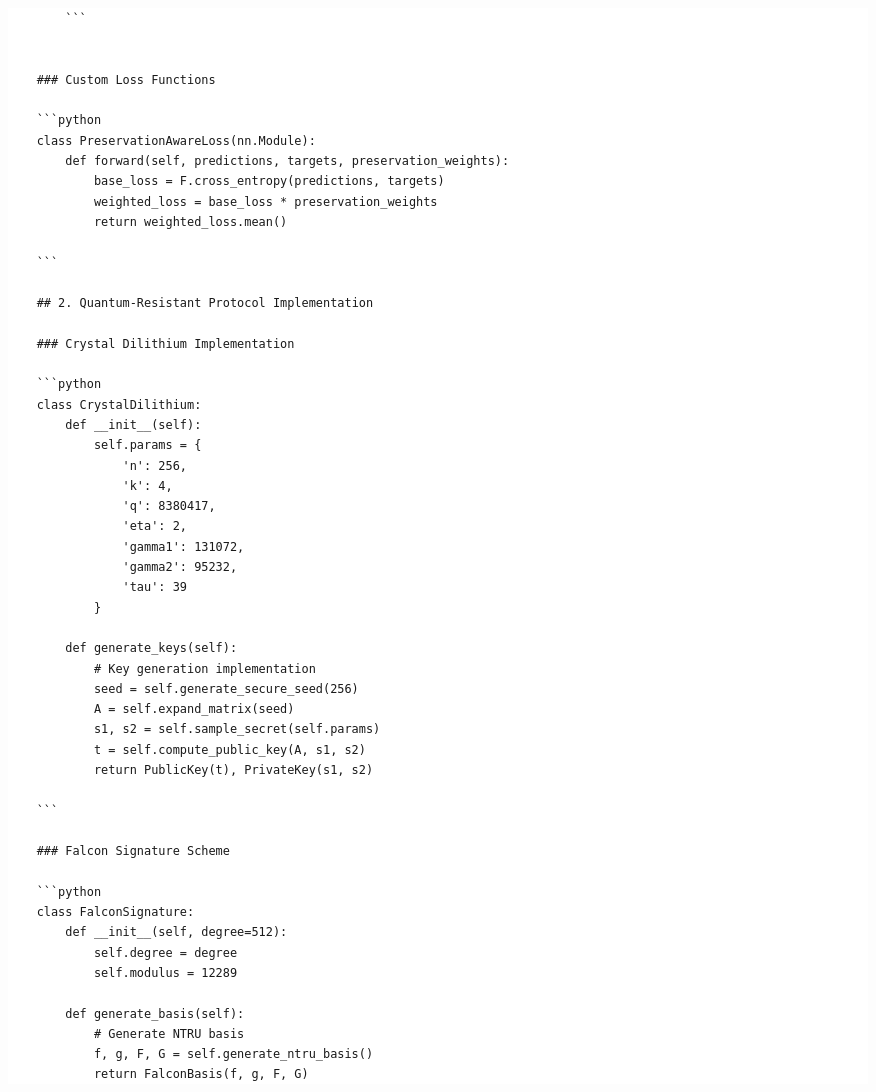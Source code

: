             ```
            
        
        ### Custom Loss Functions
        
        ```python
        class PreservationAwareLoss(nn.Module):
            def forward(self, predictions, targets, preservation_weights):
                base_loss = F.cross_entropy(predictions, targets)
                weighted_loss = base_loss * preservation_weights
                return weighted_loss.mean()
        
        ```
        
        ## 2. Quantum-Resistant Protocol Implementation
        
        ### Crystal Dilithium Implementation
        
        ```python
        class CrystalDilithium:
            def __init__(self):
                self.params = {
                    'n': 256,
                    'k': 4,
                    'q': 8380417,
                    'eta': 2,
                    'gamma1': 131072,
                    'gamma2': 95232,
                    'tau': 39
                }
        
            def generate_keys(self):
                # Key generation implementation
                seed = self.generate_secure_seed(256)
                A = self.expand_matrix(seed)
                s1, s2 = self.sample_secret(self.params)
                t = self.compute_public_key(A, s1, s2)
                return PublicKey(t), PrivateKey(s1, s2)
        
        ```
        
        ### Falcon Signature Scheme
        
        ```python
        class FalconSignature:
            def __init__(self, degree=512):
                self.degree = degree
                self.modulus = 12289
        
            def generate_basis(self):
                # Generate NTRU basis
                f, g, F, G = self.generate_ntru_basis()
                return FalconBasis(f, g, F, G)
        